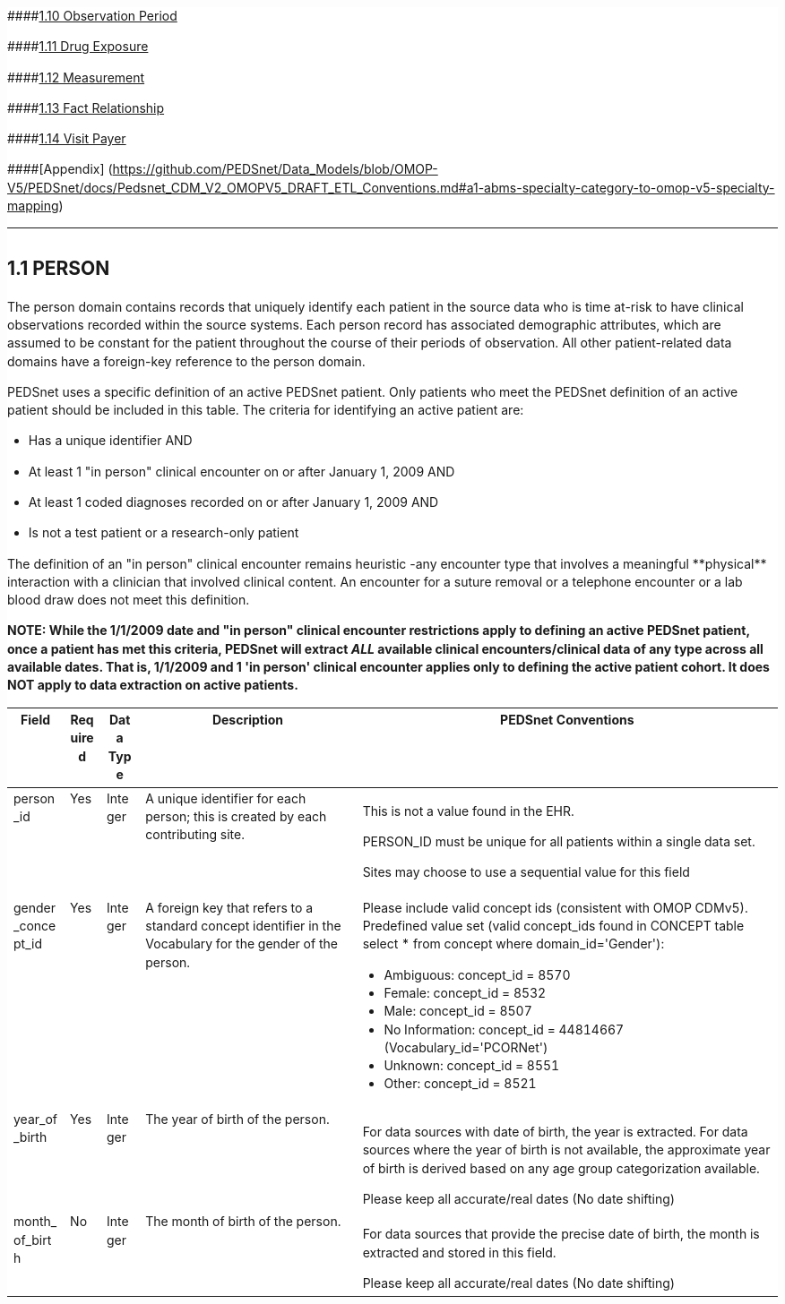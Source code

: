 ####[1.10 Observation Period](https://github.com/PEDSnet/Data_Models/blob/OMOP-V5/PEDSnet/docs/Pedsnet_CDM_V2_OMOPV5_DRAFT_ETL_Conventions.md#110-observation-period-1)

####[1.11 Drug Exposure](https://github.com/PEDSnet/Data_Models/blob/OMOP-V5/PEDSnet/docs/Pedsnet_CDM_V2_OMOPV5_DRAFT_ETL_Conventions.md#111-drug-exposure-1)

####[1.12 Measurement](https://github.com/PEDSnet/Data_Models/blob/OMOP-V5/PEDSnet/docs/Pedsnet_CDM_V2_OMOPV5_DRAFT_ETL_Conventions.md#112-measurement-1)

####[1.13 Fact Relationship](https://github.com/PEDSnet/Data_Models/blob/OMOP-V5/PEDSnet/docs/Pedsnet_CDM_V2_OMOPV5_DRAFT_ETL_Conventions.md#113-fact-relationship-1)

####[1.14 Visit Payer](https://github.com/PEDSnet/Data_Models/blob/OMOP-V5/PEDSnet/docs/Pedsnet_CDM_V2_OMOPV5_DRAFT_ETL_Conventions.md#114-visit_payer)

####[Appendix] (https://github.com/PEDSnet/Data_Models/blob/OMOP-V5/PEDSnet/docs/Pedsnet_CDM_V2_OMOPV5_DRAFT_ETL_Conventions.md#a1-abms-specialty-category-to-omop-v5-specialty-mapping)

* * *
## 1.1 PERSON

The person domain contains records that uniquely identify each patient in the source data who is time at-risk to have clinical observations recorded within the source systems. Each person record has associated demographic attributes, which are assumed to be constant for the patient throughout the course of their periods of observation. All other patient-related data domains have a foreign-key reference to the person domain.

PEDSnet uses a specific definition of an active PEDSnet patient. Only patients who meet the PEDSnet definition of an active patient should be included in this table. The criteria for identifying an active patient are:

- Has a unique identifier AND

- At least 1 "in person" clinical encounter on or after January 1, 2009 AND

- At least 1 coded diagnoses recorded on or after January 1, 2009 AND

- Is not a test patient or a research-only patient

The definition of an "in person" clinical encounter remains heuristic -any encounter type that involves a meaningful \*\*physical\*\* interaction with a clinician that involved clinical content. An encounter for a suture removal or a telephone encounter or a lab blood draw does not meet this definition.

**NOTE: While the 1/1/2009 date and "in person" clinical encounter restrictions apply to defining an active PEDSnet patient, once a patient has met this criteria, PEDSnet will extract *ALL* available clinical encounters/clinical data of any type across all available dates. That is, 1/1/2009 and 1 'in person' clinical encounter applies only to defining the active patient cohort. It does NOT apply to data extraction on active patients.**

Field |Required | Data Type | Description | PEDSnet Conventions
 --- | --- | --- | --- | ---
person_id | Yes | Integer | A unique identifier for each person; this is created by each contributing site. | <p>This is not a value found in the EHR.</p> PERSON_ID must be unique for all patients within a single data set.</p><p>Sites may choose to use a sequential value for this field
gender_concept_id | Yes | Integer |  A foreign key that refers to a standard concept identifier in the Vocabulary for the gender of the person. | Please include valid concept ids (consistent with OMOP CDMv5). Predefined value set (valid concept_ids found in CONCEPT table select \* from concept where domain_id='Gender'): <ul><li>Ambiguous: concept_id = 8570</li> <li>Female: concept_id = 8532</li> <li>Male: concept_id = 8507</li> <li>No Information: concept_id = 44814667 (Vocabulary_id='PCORNet')</li> <li>Unknown: concept_id = 8551</li> <li>Other: concept_id = 8521</li></ul>
year_of_birth | Yes | Integer |  The year of birth of the person. | <p>For data sources with date of birth, the year is extracted. For data sources where the year of birth is not available, the approximate year of birth is derived based on any age group categorization available.</p> Please keep all accurate/real dates (No date shifting)
month_of_birth | No | Integer | The month of birth of the person. | <p>For data sources that provide the precise date of birth, the month is extracted and stored in this field.</p> Please keep all accurate/real dates (No date shifting)